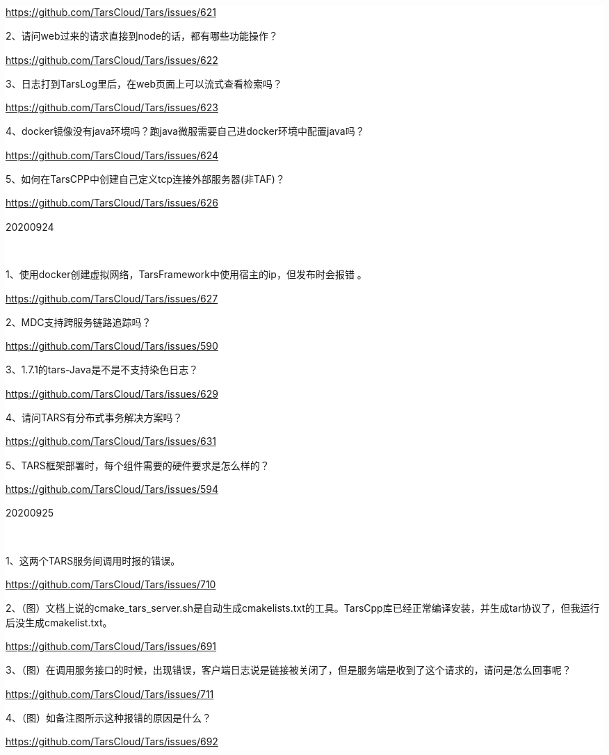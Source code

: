 https://github.com/TarsCloud/Tars/issues/621

2、请问web过来的请求直接到node的话，都有哪些功能操作？

https://github.com/TarsCloud/Tars/issues/622

3、日志打到TarsLog里后，在web页面上可以流式查看检索吗？

https://github.com/TarsCloud/Tars/issues/623

4、docker镜像没有java环境吗？跑java微服需要自己进docker环境中配置java吗？

https://github.com/TarsCloud/Tars/issues/624

5、如何在TarsCPP中创建自己定义tcp连接外部服务器(非TAF)？

https://github.com/TarsCloud/Tars/issues/626



20200924

️

1、使用docker创建虚拟网络，TarsFramework中使用宿主的ip，但发布时会报错 。

https://github.com/TarsCloud/Tars/issues/627

2、MDC支持跨服务链路追踪吗？

https://github.com/TarsCloud/Tars/issues/590

3、1.7.1的tars-Java是不是不支持染色日志？

https://github.com/TarsCloud/Tars/issues/629

4、请问TARS有分布式事务解决方案吗？

https://github.com/TarsCloud/Tars/issues/631

5、TARS框架部署时，每个组件需要的硬件要求是怎么样的？

https://github.com/TarsCloud/Tars/issues/594



20200925

️

1、这两个TARS服务间调用时报的错误。

https://github.com/TarsCloud/Tars/issues/710

2、（图）文档上说的cmake_tars_server.sh是自动生成cmakelists.txt的工具。TarsCpp库已经正常编译安装，并生成tar协议了，但我运行后没生成cmakelist.txt。

https://github.com/TarsCloud/Tars/issues/691

3、（图）在调用服务接口的时候，出现错误，客户端日志说是链接被关闭了，但是服务端是收到了这个请求的，请问是怎么回事呢？

https://github.com/TarsCloud/Tars/issues/711

4、（图）如备注图所示这种报错的原因是什么？

https://github.com/TarsCloud/Tars/issues/692
